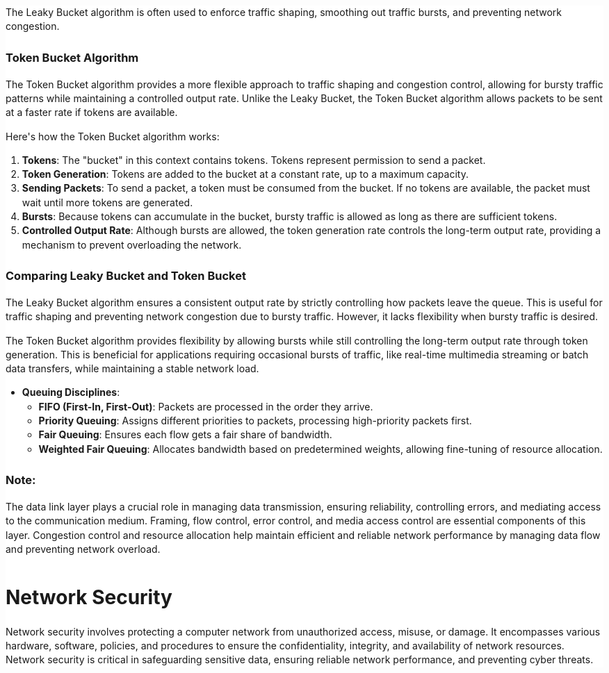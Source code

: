 The Leaky Bucket algorithm is often used to enforce traffic shaping, smoothing out traffic bursts, and preventing network congestion.

### Token Bucket Algorithm
The Token Bucket algorithm provides a more flexible approach to traffic shaping and congestion control, allowing for bursty traffic patterns while maintaining a controlled output rate. Unlike the Leaky Bucket, the Token Bucket algorithm allows packets to be sent at a faster rate if tokens are available.

Here's how the Token Bucket algorithm works:

1. **Tokens**: The "bucket" in this context contains tokens. Tokens represent permission to send a packet.
2. **Token Generation**: Tokens are added to the bucket at a constant rate, up to a maximum capacity.
3. **Sending Packets**: To send a packet, a token must be consumed from the bucket. If no tokens are available, the packet must wait until more tokens are generated.
4. **Bursts**: Because tokens can accumulate in the bucket, bursty traffic is allowed as long as there are sufficient tokens.
5. **Controlled Output Rate**: Although bursts are allowed, the token generation rate controls the long-term output rate, providing a mechanism to prevent overloading the network.

### Comparing Leaky Bucket and Token Bucket
The Leaky Bucket algorithm ensures a consistent output rate by strictly controlling how packets leave the queue. This is useful for traffic shaping and preventing network congestion due to bursty traffic. However, it lacks flexibility when bursty traffic is desired.

The Token Bucket algorithm provides flexibility by allowing bursts while still controlling the long-term output rate through token generation. This is beneficial for applications requiring occasional bursts of traffic, like real-time multimedia streaming or batch data transfers, while maintaining a stable network load.


- **Queuing Disciplines**:
  - **FIFO (First-In, First-Out)**: Packets are processed in the order they arrive.
  - **Priority Queuing**: Assigns different priorities to packets, processing high-priority packets first.
  - **Fair Queuing**: Ensures each flow gets a fair share of bandwidth.
  - **Weighted Fair Queuing**: Allocates bandwidth based on predetermined weights, allowing fine-tuning of resource allocation.

### Note:
The data link layer plays a crucial role in managing data transmission, ensuring reliability, controlling errors, and mediating access to the communication medium. Framing, flow control, error control, and media access control are essential components of this layer. Congestion control and resource allocation help maintain efficient and reliable network performance by managing data flow and preventing network overload.


# Network Security
Network security involves protecting a computer network from unauthorized access, misuse, or damage. It encompasses various hardware, software, policies, and procedures to ensure the confidentiality, integrity, and availability of network resources. Network security is critical in safeguarding sensitive data, ensuring reliable network performance, and preventing cyber threats.
